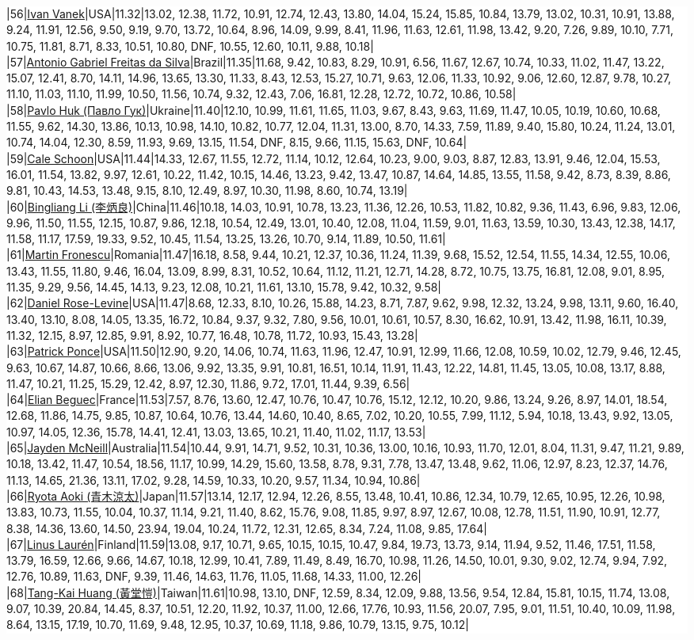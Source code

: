 |56|[Ivan Vanek](https://www.worldcubeassociation.org/persons/2015VANE01)|USA|11.32|13.02, 12.38, 11.72, 10.91, 12.74, 12.43, 13.80, 14.04, 15.24, 15.85, 10.84, 13.79, 13.02, 10.31, 10.91, 13.88, 9.24, 11.91, 12.56, 9.50, 9.19, 9.70, 13.72, 10.64, 8.96, 14.09, 9.99, 8.41, 11.96, 11.63, 12.61, 11.98, 13.42, 9.20, 7.26, 9.89, 10.10, 7.71, 10.75, 11.81, 8.71, 8.33, 10.51, 10.80, DNF, 10.55, 12.60, 10.11, 9.88, 10.18|  
|57|[Antonio Gabriel Freitas da Silva](https://www.worldcubeassociation.org/persons/2015SILV55)|Brazil|11.35|11.68, 9.42, 10.83, 8.29, 10.91, 6.56, 11.67, 12.67, 10.74, 10.33, 11.02, 11.47, 13.22, 15.07, 12.41, 8.70, 14.11, 14.96, 13.65, 13.30, 11.33, 8.43, 12.53, 15.27, 10.71, 9.63, 12.06, 11.33, 10.92, 9.06, 12.60, 12.87, 9.78, 10.27, 11.10, 11.03, 11.10, 11.99, 10.50, 11.56, 10.74, 9.32, 12.43, 7.06, 16.81, 12.28, 12.72, 10.72, 10.86, 10.58|  
|58|[Pavlo Huk (Павло Гук)](https://www.worldcubeassociation.org/persons/2015HUKP01)|Ukraine|11.40|12.10, 10.99, 11.61, 11.65, 11.03, 9.67, 8.43, 9.63, 11.69, 11.47, 10.05, 10.19, 10.60, 10.68, 11.55, 9.62, 14.30, 13.86, 10.13, 10.98, 14.10, 10.82, 10.77, 12.04, 11.31, 13.00, 8.70, 14.33, 7.59, 11.89, 9.40, 15.80, 10.24, 11.24, 13.01, 10.74, 14.04, 12.30, 8.59, 11.93, 9.69, 13.15, 11.54, DNF, 8.15, 9.66, 11.15, 15.63, DNF, 10.64|  
|59|[Cale Schoon](https://www.worldcubeassociation.org/persons/2014SCHO02)|USA|11.44|14.33, 12.67, 11.55, 12.72, 11.14, 10.12, 12.64, 10.23, 9.00, 9.03, 8.87, 12.83, 13.91, 9.46, 12.04, 15.53, 16.01, 11.54, 13.82, 9.97, 12.61, 10.22, 11.42, 10.15, 14.46, 13.23, 9.42, 13.47, 10.87, 14.64, 14.85, 13.55, 11.58, 9.42, 8.73, 8.39, 8.86, 9.81, 10.43, 14.53, 13.48, 9.15, 8.10, 12.49, 8.97, 10.30, 11.98, 8.60, 10.74, 13.19|  
|60|[Bingliang Li (李炳良)](https://www.worldcubeassociation.org/persons/2008LIBI01)|China|11.46|10.18, 14.03, 10.91, 10.78, 13.23, 11.36, 12.26, 10.53, 11.82, 10.82, 9.36, 11.43, 6.96, 9.83, 12.06, 9.96, 11.50, 11.55, 12.15, 10.87, 9.86, 12.18, 10.54, 12.49, 13.01, 10.40, 12.08, 11.04, 11.59, 9.01, 11.63, 13.59, 10.30, 13.43, 12.38, 14.17, 11.58, 11.17, 17.59, 19.33, 9.52, 10.45, 11.54, 13.25, 13.26, 10.70, 9.14, 11.89, 10.50, 11.61|  
|61|[Martin Fronescu](https://www.worldcubeassociation.org/persons/2013FRON01)|Romania|11.47|16.18, 8.58, 9.44, 10.21, 12.37, 10.36, 11.24, 11.39, 9.68, 15.52, 12.54, 11.55, 14.34, 12.55, 10.06, 13.43, 11.55, 11.80, 9.46, 16.04, 13.09, 8.99, 8.31, 10.52, 10.64, 11.12, 11.21, 12.71, 14.28, 8.72, 10.75, 13.75, 16.81, 12.08, 9.01, 8.95, 11.35, 9.29, 9.56, 14.45, 14.13, 9.23, 12.08, 10.21, 11.61, 13.10, 15.78, 9.42, 10.32, 9.58|  
|62|[Daniel Rose-Levine](https://www.worldcubeassociation.org/persons/2015ROSE01)|USA|11.47|8.68, 12.33, 8.10, 10.26, 15.88, 14.23, 8.71, 7.87, 9.62, 9.98, 12.32, 13.24, 9.98, 13.11, 9.60, 16.40, 13.40, 13.10, 8.08, 14.05, 13.35, 16.72, 10.84, 9.37, 9.32, 7.80, 9.56, 10.01, 10.61, 10.57, 8.30, 16.62, 10.91, 13.42, 11.98, 16.11, 10.39, 11.32, 12.15, 8.97, 12.85, 9.91, 8.92, 10.77, 16.48, 10.78, 11.72, 10.93, 15.43, 13.28|  
|63|[Patrick Ponce](https://www.worldcubeassociation.org/persons/2012PONC02)|USA|11.50|12.90, 9.20, 14.06, 10.74, 11.63, 11.96, 12.47, 10.91, 12.99, 11.66, 12.08, 10.59, 10.02, 12.79, 9.46, 12.45, 9.63, 10.67, 14.87, 10.66, 8.66, 13.06, 9.92, 13.35, 9.91, 10.81, 16.51, 10.14, 11.91, 11.43, 12.22, 14.81, 11.45, 13.05, 10.08, 13.17, 8.88, 11.47, 10.21, 11.25, 15.29, 12.42, 8.97, 12.30, 11.86, 9.72, 17.01, 11.44, 9.39, 6.56|  
|64|[Elian Beguec](https://www.worldcubeassociation.org/persons/2014BEGU01)|France|11.53|7.57, 8.76, 13.60, 12.47, 10.76, 10.47, 10.76, 15.12, 12.12, 10.20, 9.86, 13.24, 9.26, 8.97, 14.01, 18.54, 12.68, 11.86, 14.75, 9.85, 10.87, 10.64, 10.76, 13.44, 14.60, 10.40, 8.65, 7.02, 10.20, 10.55, 7.99, 11.12, 5.94, 10.18, 13.43, 9.92, 13.05, 10.97, 14.05, 12.36, 15.78, 14.41, 12.41, 13.03, 13.65, 10.21, 11.40, 11.02, 11.17, 13.53|  
|65|[Jayden McNeill](https://www.worldcubeassociation.org/persons/2012MCNE01)|Australia|11.54|10.44, 9.91, 14.71, 9.52, 10.31, 10.36, 13.00, 10.16, 10.93, 11.70, 12.01, 8.04, 11.31, 9.47, 11.21, 9.89, 10.18, 13.42, 11.47, 10.54, 18.56, 11.17, 10.99, 14.29, 15.60, 13.58, 8.78, 9.31, 7.78, 13.47, 13.48, 9.62, 11.06, 12.97, 8.23, 12.37, 14.76, 11.13, 14.65, 21.36, 13.11, 17.02, 9.28, 14.59, 10.33, 10.20, 9.57, 11.34, 10.94, 10.86|  
|66|[Ryota Aoki (青木涼太)](https://www.worldcubeassociation.org/persons/2016AOKI02)|Japan|11.57|13.14, 12.17, 12.94, 12.26, 8.55, 13.48, 10.41, 10.86, 12.34, 10.79, 12.65, 10.95, 12.26, 10.98, 13.83, 10.73, 11.55, 10.04, 10.37, 11.14, 9.21, 11.40, 8.62, 15.76, 9.08, 11.85, 9.97, 8.97, 12.67, 10.08, 12.78, 11.51, 11.90, 10.91, 12.77, 8.38, 14.36, 13.60, 14.50, 23.94, 19.04, 10.24, 11.72, 12.31, 12.65, 8.34, 7.24, 11.08, 9.85, 17.64|  
|67|[Linus Laurén](https://www.worldcubeassociation.org/persons/2016LAUR01)|Finland|11.59|13.08, 9.17, 10.71, 9.65, 10.15, 10.15, 10.47, 9.84, 19.73, 13.73, 9.14, 11.94, 9.52, 11.46, 17.51, 11.58, 13.79, 16.59, 12.66, 9.66, 14.67, 10.18, 12.99, 10.41, 7.89, 11.49, 8.49, 16.70, 10.98, 11.26, 14.50, 10.01, 9.30, 9.02, 12.74, 9.94, 7.92, 12.76, 10.89, 11.63, DNF, 9.39, 11.46, 14.63, 11.76, 11.05, 11.68, 14.33, 11.00, 12.26|  
|68|[Tang-Kai Huang (黃堂愷)](https://www.worldcubeassociation.org/persons/2017HUAT03)|Taiwan|11.61|10.98, 13.10, DNF, 12.59, 8.34, 12.09, 9.88, 13.56, 9.54, 12.84, 15.81, 10.15, 11.74, 13.08, 9.07, 10.39, 20.84, 14.45, 8.37, 10.51, 12.20, 11.92, 10.37, 11.00, 12.66, 17.76, 10.93, 11.56, 20.07, 7.95, 9.01, 11.51, 10.40, 10.09, 11.98, 8.64, 13.15, 17.19, 10.70, 11.69, 9.48, 12.95, 10.37, 10.69, 11.18, 9.86, 10.79, 13.15, 9.75, 10.12|  
